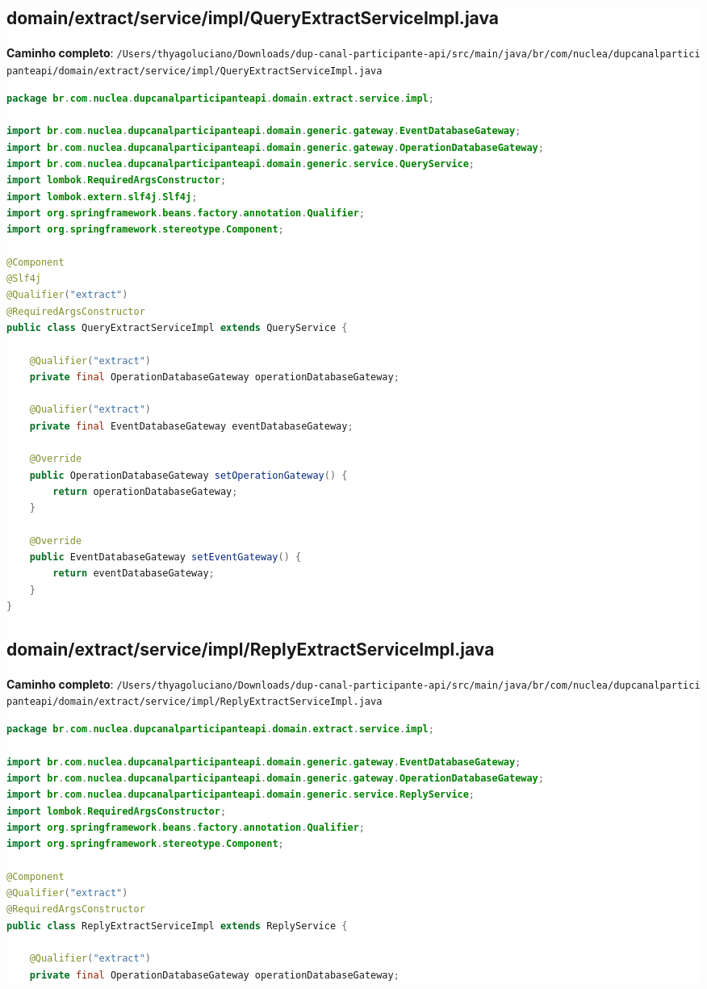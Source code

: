 ## domain/extract/service/impl/QueryExtractServiceImpl.java

**Caminho completo**: `/Users/thyagoluciano/Downloads/dup-canal-participante-api/src/main/java/br/com/nuclea/dupcanalparticipanteapi/domain/extract/service/impl/QueryExtractServiceImpl.java`

```java
package br.com.nuclea.dupcanalparticipanteapi.domain.extract.service.impl;

import br.com.nuclea.dupcanalparticipanteapi.domain.generic.gateway.EventDatabaseGateway;
import br.com.nuclea.dupcanalparticipanteapi.domain.generic.gateway.OperationDatabaseGateway;
import br.com.nuclea.dupcanalparticipanteapi.domain.generic.service.QueryService;
import lombok.RequiredArgsConstructor;
import lombok.extern.slf4j.Slf4j;
import org.springframework.beans.factory.annotation.Qualifier;
import org.springframework.stereotype.Component;

@Component
@Slf4j
@Qualifier("extract")
@RequiredArgsConstructor
public class QueryExtractServiceImpl extends QueryService {

    @Qualifier("extract")
    private final OperationDatabaseGateway operationDatabaseGateway;

    @Qualifier("extract")
    private final EventDatabaseGateway eventDatabaseGateway;

    @Override
    public OperationDatabaseGateway setOperationGateway() {
        return operationDatabaseGateway;
    }

    @Override
    public EventDatabaseGateway setEventGateway() {
        return eventDatabaseGateway;
    }
}

```

## domain/extract/service/impl/ReplyExtractServiceImpl.java

**Caminho completo**: `/Users/thyagoluciano/Downloads/dup-canal-participante-api/src/main/java/br/com/nuclea/dupcanalparticipanteapi/domain/extract/service/impl/ReplyExtractServiceImpl.java`

```java
package br.com.nuclea.dupcanalparticipanteapi.domain.extract.service.impl;

import br.com.nuclea.dupcanalparticipanteapi.domain.generic.gateway.EventDatabaseGateway;
import br.com.nuclea.dupcanalparticipanteapi.domain.generic.gateway.OperationDatabaseGateway;
import br.com.nuclea.dupcanalparticipanteapi.domain.generic.service.ReplyService;
import lombok.RequiredArgsConstructor;
import org.springframework.beans.factory.annotation.Qualifier;
import org.springframework.stereotype.Component;

@Component
@Qualifier("extract")
@RequiredArgsConstructor
public class ReplyExtractServiceImpl extends ReplyService {

    @Qualifier("extract")
    private final OperationDatabaseGateway operationDatabaseGateway;

```